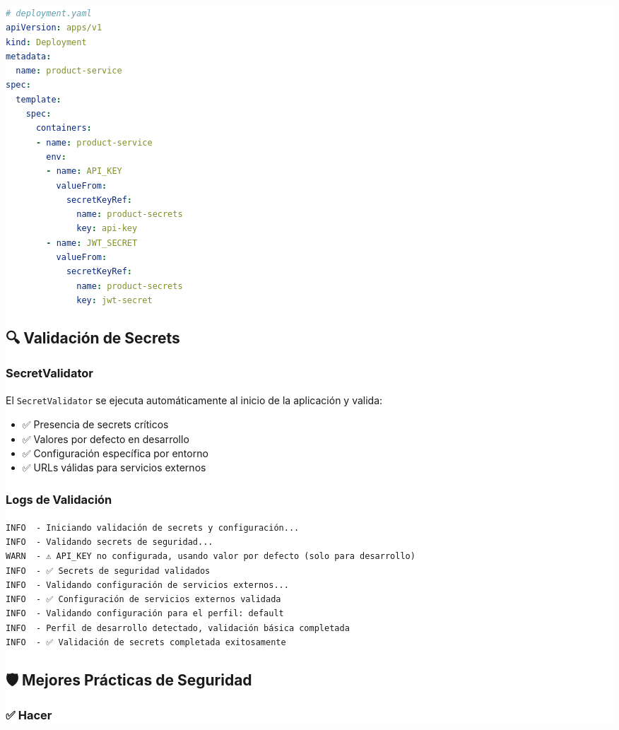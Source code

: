```yaml
# deployment.yaml
apiVersion: apps/v1
kind: Deployment
metadata:
  name: product-service
spec:
  template:
    spec:
      containers:
      - name: product-service
        env:
        - name: API_KEY
          valueFrom:
            secretKeyRef:
              name: product-secrets
              key: api-key
        - name: JWT_SECRET
          valueFrom:
            secretKeyRef:
              name: product-secrets
              key: jwt-secret
```

## 🔍 Validación de Secrets

### SecretValidator

El `SecretValidator` se ejecuta automáticamente al inicio de la aplicación y valida:

- ✅ Presencia de secrets críticos
- ✅ Valores por defecto en desarrollo
- ✅ Configuración específica por entorno
- ✅ URLs válidas para servicios externos

### Logs de Validación

```
INFO  - Iniciando validación de secrets y configuración...
INFO  - Validando secrets de seguridad...
WARN  - ⚠️ API_KEY no configurada, usando valor por defecto (solo para desarrollo)
INFO  - ✅ Secrets de seguridad validados
INFO  - Validando configuración de servicios externos...
INFO  - ✅ Configuración de servicios externos validada
INFO  - Validando configuración para el perfil: default
INFO  - Perfil de desarrollo detectado, validación básica completada
INFO  - ✅ Validación de secrets completada exitosamente
```

## 🛡️ Mejores Prácticas de Seguridad

### ✅ Hacer
